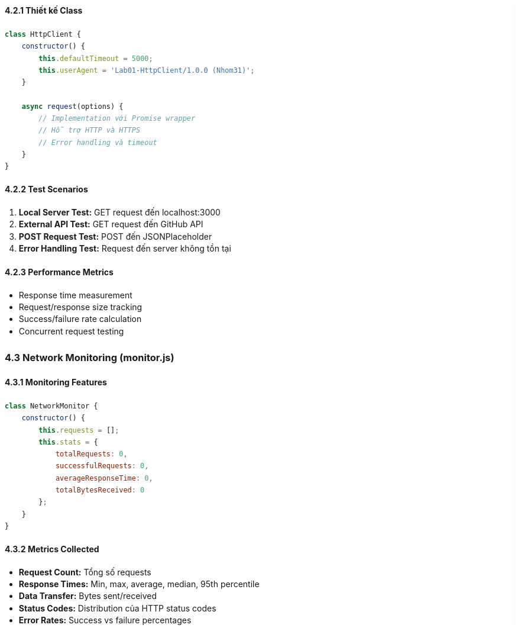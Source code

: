 #### 4.2.1 Thiết kế Class
```javascript
class HttpClient {
    constructor() {
        this.defaultTimeout = 5000;
        this.userAgent = 'Lab01-HttpClient/1.0.0 (Nhom31)';
    }

    async request(options) {
        // Implementation với Promise wrapper
        // Hỗ trợ HTTP và HTTPS
        // Error handling và timeout
    }
}
```

#### 4.2.2 Test Scenarios
1. **Local Server Test:** GET request đến localhost:3000
2. **External API Test:** GET request đến GitHub API
3. **POST Request Test:** POST đến JSONPlaceholder
4. **Error Handling Test:** Request đến server không tồn tại

#### 4.2.3 Performance Metrics
- Response time measurement
- Request/response size tracking
- Success/failure rate calculation
- Concurrent request testing

### 4.3 Network Monitoring (monitor.js)

#### 4.3.1 Monitoring Features
```javascript
class NetworkMonitor {
    constructor() {
        this.requests = [];
        this.stats = {
            totalRequests: 0,
            successfulRequests: 0,
            averageResponseTime: 0,
            totalBytesReceived: 0
        };
    }
}
```

#### 4.3.2 Metrics Collected
- **Request Count:** Tổng số requests
- **Response Times:** Min, max, average, median, 95th percentile
- **Data Transfer:** Bytes sent/received
- **Status Codes:** Distribution của HTTP status codes
- **Error Rates:** Success vs failure percentages
